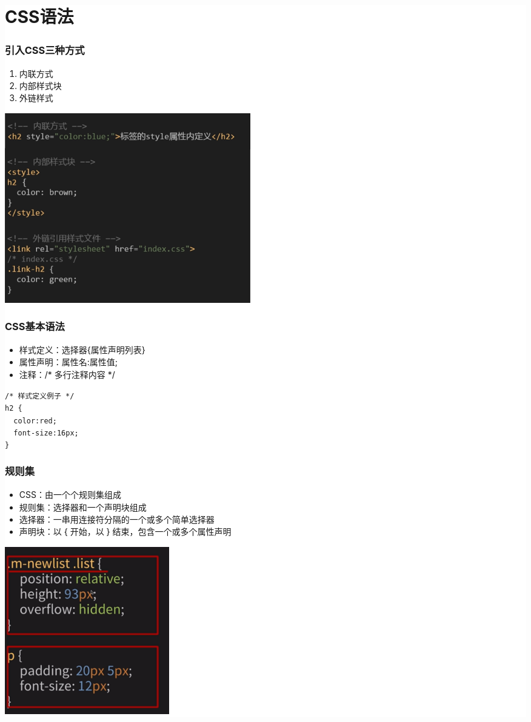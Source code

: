 # CSS语法

### 引入CSS三种方式
1. 内联方式
2. 内部样式块
3. 外链样式

![](/css/images/leadin.png)

### CSS基本语法
- 样式定义：选择器{属性声明列表}
- 属性声明：属性名:属性值;
- 注释：/\* 多行注释内容 \*/

```
/* 样式定义例子 */
h2 {
  color:red;
  font-size:16px;
}
```

### 规则集
- CSS：由一个个规则集组成
- 规则集：选择器和一个声明块组成
- 选择器：一串用连接符分隔的一个或多个简单选择器
- 声明块：以 { 开始，以 } 结束，包含一个或多个属性声明

![](/css/images/rule.png)
